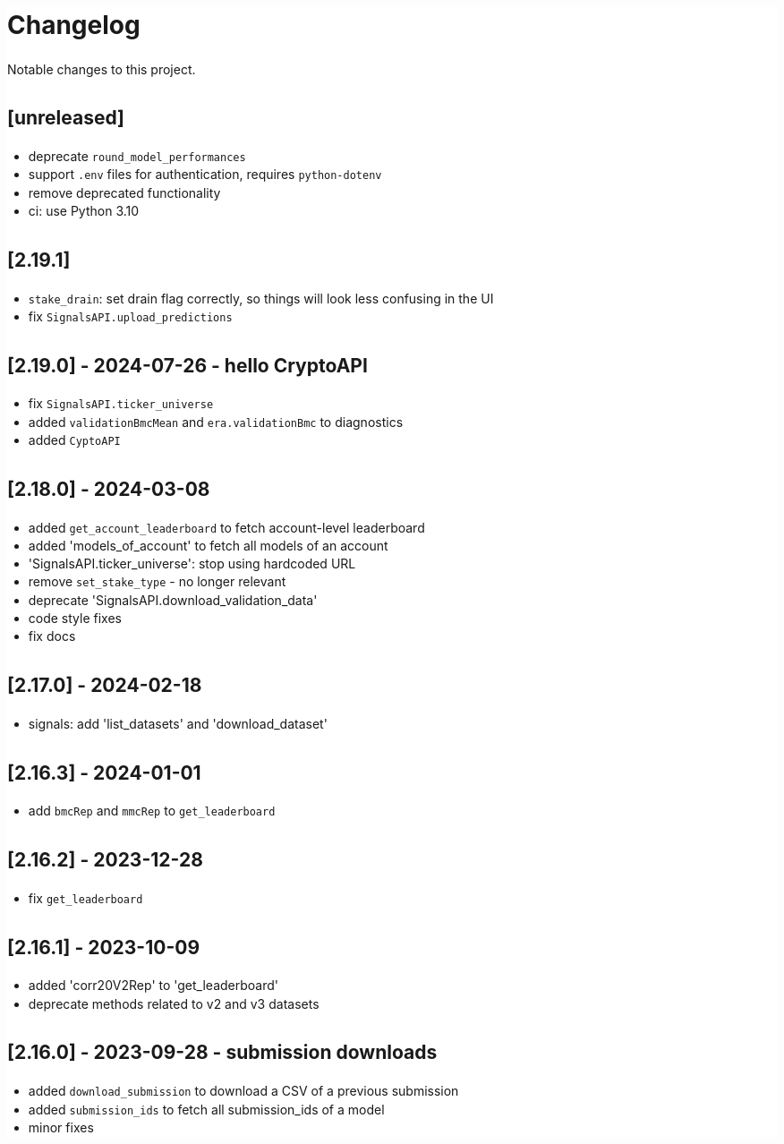 # Changelog
Notable changes to this project.

## [unreleased]
- deprecate `round_model_performances`
- support `.env` files for authentication, requires `python-dotenv`
- remove deprecated functionality
- ci: use Python 3.10

## [2.19.1]
- `stake_drain`: set drain flag correctly, so things will look less confusing
  in the UI
- fix `SignalsAPI.upload_predictions`

## [2.19.0] - 2024-07-26 - hello CryptoAPI
- fix `SignalsAPI.ticker_universe`
- added `validationBmcMean` and `era.validationBmc` to diagnostics
- added `CyptoAPI`

## [2.18.0] - 2024-03-08
- added `get_account_leaderboard` to fetch account-level leaderboard
- added 'models_of_account' to fetch all models of an account
- 'SignalsAPI.ticker_universe': stop using hardcoded URL
- remove `set_stake_type` - no longer relevant
- deprecate 'SignalsAPI.download_validation_data'
- code style fixes
- fix docs

## [2.17.0] - 2024-02-18
- signals: add 'list_datasets' and 'download_dataset'

## [2.16.3] - 2024-01-01
- add `bmcRep` and `mmcRep` to `get_leaderboard`

## [2.16.2] - 2023-12-28
- fix `get_leaderboard`

## [2.16.1] - 2023-10-09
- added 'corr20V2Rep' to 'get_leaderboard'
- deprecate methods related to v2 and v3 datasets

## [2.16.0] - 2023-09-28 - submission downloads
- added `download_submission` to download a CSV of a previous submission
- added `submission_ids` to fetch all submission_ids of a model
- minor fixes
